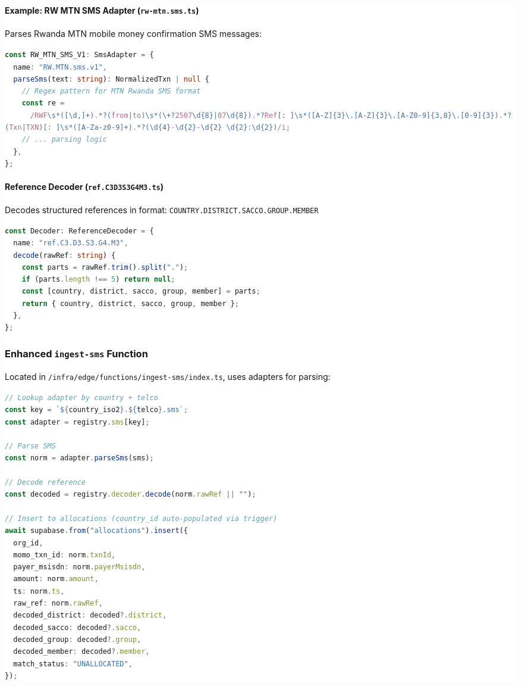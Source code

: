 #### Example: RW MTN SMS Adapter (`rw-mtn.sms.ts`)

Parses Rwanda MTN mobile money confirmation SMS messages:

```typescript
const RW_MTN_SMS_V1: SmsAdapter = {
  name: "RW.MTN.sms.v1",
  parseSms(text: string): NormalizedTxn | null {
    // Regex pattern for MTN Rwanda SMS format
    const re =
      /RWF\s*([\d,]+).*?(from|to)\s*(\+?2507\d{8}|07\d{8}).*?Ref[: ]\s*([A-Z]{3}\.[A-Z]{3}\.[A-Z0-9]{3,8}\.[0-9]{3}).*?(Txn|TXN)[: ]\s*([A-Za-z0-9]+).*?(\d{4}-\d{2}-\d{2} \d{2}:\d{2})/i;
    // ... parsing logic
  },
};
```

#### Reference Decoder (`ref.C3D3S3G4M3.ts`)

Decodes structured references in format: `COUNTRY.DISTRICT.SACCO.GROUP.MEMBER`

```typescript
const Decoder: ReferenceDecoder = {
  name: "ref.C3.D3.S3.G4.M3",
  decode(rawRef: string) {
    const parts = rawRef.trim().split(".");
    if (parts.length !== 5) return null;
    const [country, district, sacco, group, member] = parts;
    return { country, district, sacco, group, member };
  },
};
```

### Enhanced `ingest-sms` Function

Located in `/infra/edge/functions/ingest-sms/index.ts`, uses adapters for
parsing:

```typescript
// Lookup adapter by country + telco
const key = `${country_iso2}.${telco}.sms`;
const adapter = registry.sms[key];

// Parse SMS
const norm = adapter.parseSms(sms);

// Decode reference
const decoded = registry.decoder.decode(norm.rawRef || "");

// Insert to allocations (country_id auto-populated via trigger)
await supabase.from("allocations").insert({
  org_id,
  momo_txn_id: norm.txnId,
  payer_msisdn: norm.payerMsisdn,
  amount: norm.amount,
  ts: norm.ts,
  raw_ref: norm.rawRef,
  decoded_district: decoded?.district,
  decoded_sacco: decoded?.sacco,
  decoded_group: decoded?.group,
  decoded_member: decoded?.member,
  match_status: "UNALLOCATED",
});
```
